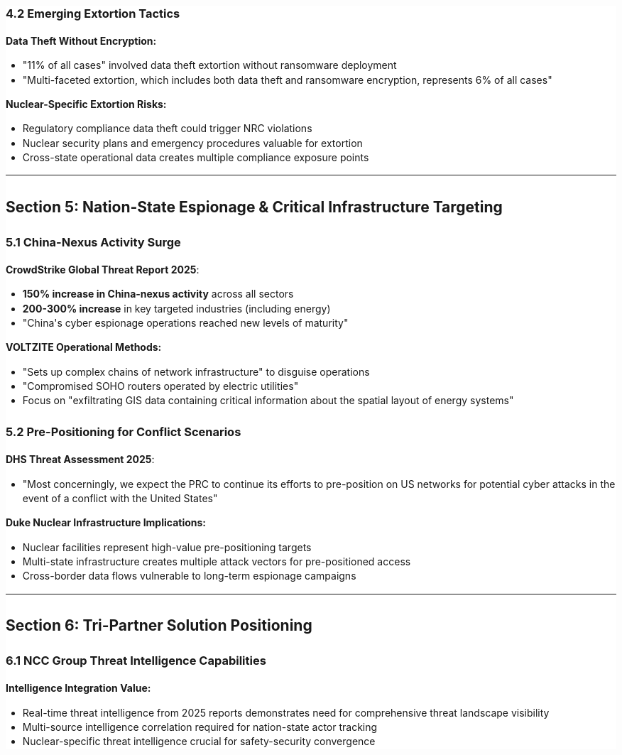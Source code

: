 ### 4.2 Emerging Extortion Tactics

**Data Theft Without Encryption:**
- "11% of all cases" involved data theft extortion without ransomware deployment
- "Multi-faceted extortion, which includes both data theft and ransomware encryption, represents 6% of all cases"

**Nuclear-Specific Extortion Risks:**
- Regulatory compliance data theft could trigger NRC violations
- Nuclear security plans and emergency procedures valuable for extortion
- Cross-state operational data creates multiple compliance exposure points

---

## Section 5: Nation-State Espionage & Critical Infrastructure Targeting

### 5.1 China-Nexus Activity Surge

**CrowdStrike Global Threat Report 2025**:
- **150% increase in China-nexus activity** across all sectors
- **200-300% increase** in key targeted industries (including energy)
- "China's cyber espionage operations reached new levels of maturity"

**VOLTZITE Operational Methods:**
- "Sets up complex chains of network infrastructure" to disguise operations
- "Compromised SOHO routers operated by electric utilities"
- Focus on "exfiltrating GIS data containing critical information about the spatial layout of energy systems"

### 5.2 Pre-Positioning for Conflict Scenarios

**DHS Threat Assessment 2025**:
- "Most concerningly, we expect the PRC to continue its efforts to pre-position on US networks for potential cyber attacks in the event of a conflict with the United States"

**Duke Nuclear Infrastructure Implications:**
- Nuclear facilities represent high-value pre-positioning targets
- Multi-state infrastructure creates multiple attack vectors for pre-positioned access
- Cross-border data flows vulnerable to long-term espionage campaigns

---

## Section 6: Tri-Partner Solution Positioning

### 6.1 NCC Group Threat Intelligence Capabilities

**Intelligence Integration Value:**
- Real-time threat intelligence from 2025 reports demonstrates need for comprehensive threat landscape visibility
- Multi-source intelligence correlation required for nation-state actor tracking
- Nuclear-specific threat intelligence crucial for safety-security convergence
